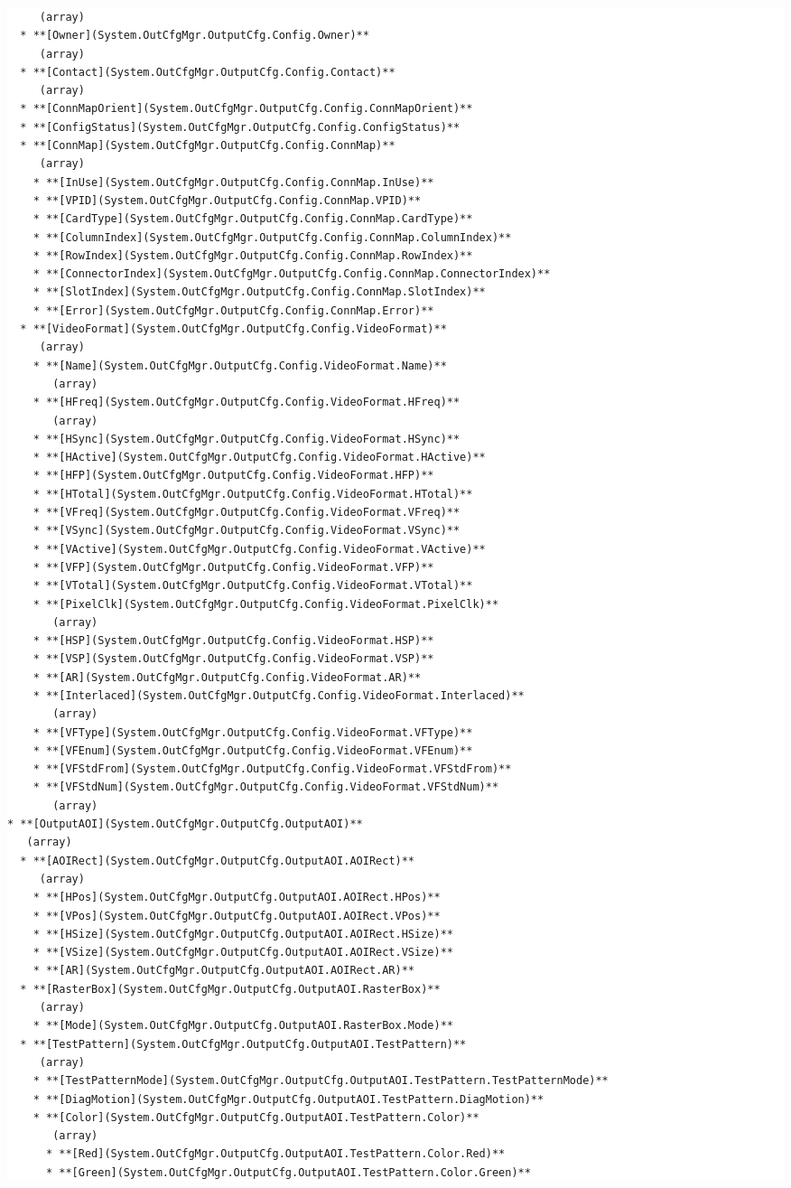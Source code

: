          (array)
      * **[Owner](System.OutCfgMgr.OutputCfg.Config.Owner)**
         (array)
      * **[Contact](System.OutCfgMgr.OutputCfg.Config.Contact)**
         (array)
      * **[ConnMapOrient](System.OutCfgMgr.OutputCfg.Config.ConnMapOrient)**
      * **[ConfigStatus](System.OutCfgMgr.OutputCfg.Config.ConfigStatus)**
      * **[ConnMap](System.OutCfgMgr.OutputCfg.Config.ConnMap)**
         (array)
        * **[InUse](System.OutCfgMgr.OutputCfg.Config.ConnMap.InUse)**
        * **[VPID](System.OutCfgMgr.OutputCfg.Config.ConnMap.VPID)**
        * **[CardType](System.OutCfgMgr.OutputCfg.Config.ConnMap.CardType)**
        * **[ColumnIndex](System.OutCfgMgr.OutputCfg.Config.ConnMap.ColumnIndex)**
        * **[RowIndex](System.OutCfgMgr.OutputCfg.Config.ConnMap.RowIndex)**
        * **[ConnectorIndex](System.OutCfgMgr.OutputCfg.Config.ConnMap.ConnectorIndex)**
        * **[SlotIndex](System.OutCfgMgr.OutputCfg.Config.ConnMap.SlotIndex)**
        * **[Error](System.OutCfgMgr.OutputCfg.Config.ConnMap.Error)**
      * **[VideoFormat](System.OutCfgMgr.OutputCfg.Config.VideoFormat)**
         (array)
        * **[Name](System.OutCfgMgr.OutputCfg.Config.VideoFormat.Name)**
           (array)
        * **[HFreq](System.OutCfgMgr.OutputCfg.Config.VideoFormat.HFreq)**
           (array)
        * **[HSync](System.OutCfgMgr.OutputCfg.Config.VideoFormat.HSync)**
        * **[HActive](System.OutCfgMgr.OutputCfg.Config.VideoFormat.HActive)**
        * **[HFP](System.OutCfgMgr.OutputCfg.Config.VideoFormat.HFP)**
        * **[HTotal](System.OutCfgMgr.OutputCfg.Config.VideoFormat.HTotal)**
        * **[VFreq](System.OutCfgMgr.OutputCfg.Config.VideoFormat.VFreq)**
        * **[VSync](System.OutCfgMgr.OutputCfg.Config.VideoFormat.VSync)**
        * **[VActive](System.OutCfgMgr.OutputCfg.Config.VideoFormat.VActive)**
        * **[VFP](System.OutCfgMgr.OutputCfg.Config.VideoFormat.VFP)**
        * **[VTotal](System.OutCfgMgr.OutputCfg.Config.VideoFormat.VTotal)**
        * **[PixelClk](System.OutCfgMgr.OutputCfg.Config.VideoFormat.PixelClk)**
           (array)
        * **[HSP](System.OutCfgMgr.OutputCfg.Config.VideoFormat.HSP)**
        * **[VSP](System.OutCfgMgr.OutputCfg.Config.VideoFormat.VSP)**
        * **[AR](System.OutCfgMgr.OutputCfg.Config.VideoFormat.AR)**
        * **[Interlaced](System.OutCfgMgr.OutputCfg.Config.VideoFormat.Interlaced)**
           (array)
        * **[VFType](System.OutCfgMgr.OutputCfg.Config.VideoFormat.VFType)**
        * **[VFEnum](System.OutCfgMgr.OutputCfg.Config.VideoFormat.VFEnum)**
        * **[VFStdFrom](System.OutCfgMgr.OutputCfg.Config.VideoFormat.VFStdFrom)**
        * **[VFStdNum](System.OutCfgMgr.OutputCfg.Config.VideoFormat.VFStdNum)**
           (array)
    * **[OutputAOI](System.OutCfgMgr.OutputCfg.OutputAOI)**
       (array)
      * **[AOIRect](System.OutCfgMgr.OutputCfg.OutputAOI.AOIRect)**
         (array)
        * **[HPos](System.OutCfgMgr.OutputCfg.OutputAOI.AOIRect.HPos)**
        * **[VPos](System.OutCfgMgr.OutputCfg.OutputAOI.AOIRect.VPos)**
        * **[HSize](System.OutCfgMgr.OutputCfg.OutputAOI.AOIRect.HSize)**
        * **[VSize](System.OutCfgMgr.OutputCfg.OutputAOI.AOIRect.VSize)**
        * **[AR](System.OutCfgMgr.OutputCfg.OutputAOI.AOIRect.AR)**
      * **[RasterBox](System.OutCfgMgr.OutputCfg.OutputAOI.RasterBox)**
         (array)
        * **[Mode](System.OutCfgMgr.OutputCfg.OutputAOI.RasterBox.Mode)**
      * **[TestPattern](System.OutCfgMgr.OutputCfg.OutputAOI.TestPattern)**
         (array)
        * **[TestPatternMode](System.OutCfgMgr.OutputCfg.OutputAOI.TestPattern.TestPatternMode)**
        * **[DiagMotion](System.OutCfgMgr.OutputCfg.OutputAOI.TestPattern.DiagMotion)**
        * **[Color](System.OutCfgMgr.OutputCfg.OutputAOI.TestPattern.Color)**
           (array)
          * **[Red](System.OutCfgMgr.OutputCfg.OutputAOI.TestPattern.Color.Red)**
          * **[Green](System.OutCfgMgr.OutputCfg.OutputAOI.TestPattern.Color.Green)**